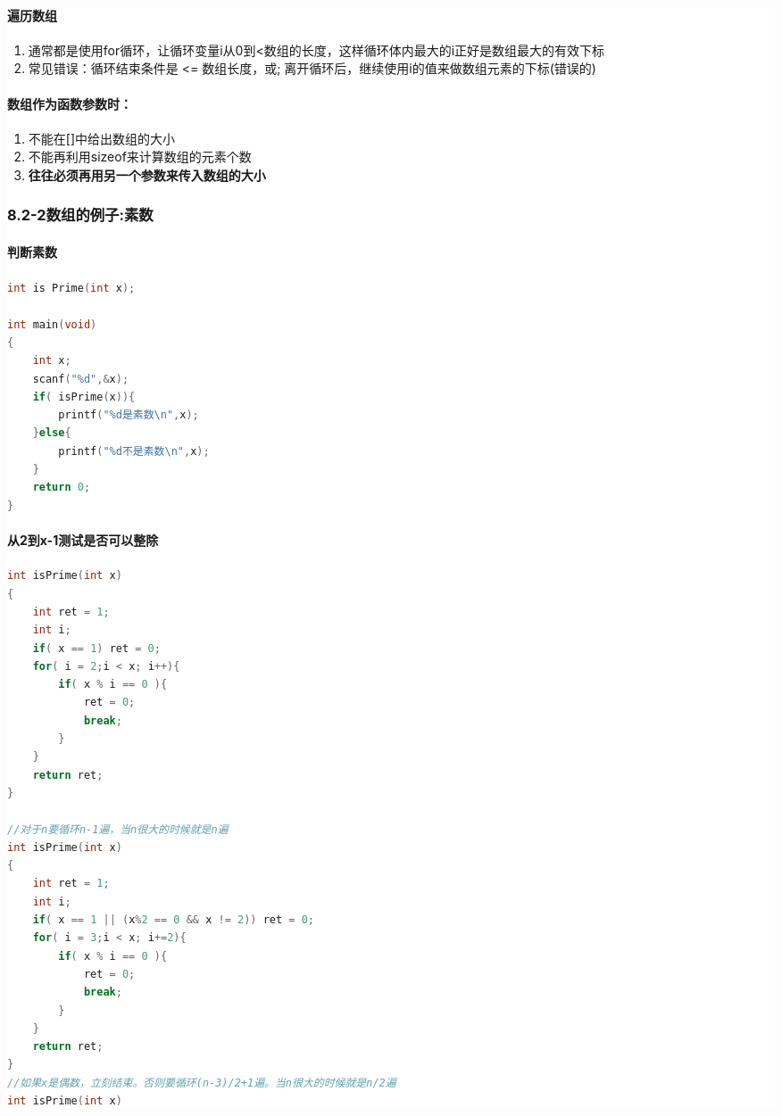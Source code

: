 #### 遍历数组

1. 通常都是使用for循环，让循环变量i从0到<数组的长度，这样循环体内最大的i正好是数组最大的有效下标
2. 常见错误：循环结束条件是 <= 数组长度，或;     离开循环后，继续使用i的值来做数组元素的下标(错误的)



#### 数组作为函数参数时：

1. 不能在[]中给出数组的大小
2. 不能再利用sizeof来计算数组的元素个数
3. **往往必须再用另一个参数来传入数组的大小**

### 8.2-2数组的例子:素数

#### 判断素数

```c
int is Prime(int x);

int main(void)
{
    int x;
    scanf("%d",&x);
    if( isPrime(x)){
        printf("%d是素数\n",x);
    }else{
        printf("%d不是素数\n",x);
    }
    return 0;
}
```

#### 从2到x-1测试是否可以整除

```c
int isPrime(int x)
{
    int ret = 1;
    int i;
    if( x == 1) ret = 0;
    for( i = 2;i < x; i++){
        if( x % i == 0 ){
            ret = 0;
            break;
        }
    }
    return ret;
}

//对于n要循环n-1遍，当n很大的时候就是n遍
int isPrime(int x)
{
    int ret = 1;
    int i;
    if( x == 1 || (x%2 == 0 && x != 2)) ret = 0;
    for( i = 3;i < x; i+=2){
        if( x % i == 0 ){
            ret = 0;
            break;
        }
    }
    return ret;
}
//如果x是偶数，立刻结束。否则要循环(n-3)/2+1遍。当n很大的时候就是n/2遍
int isPrime(int x)
```